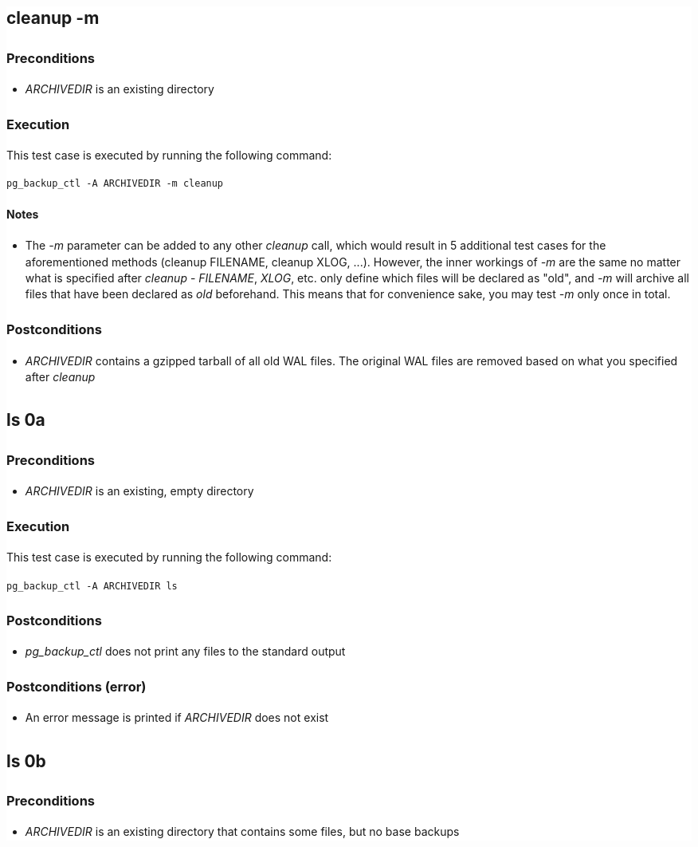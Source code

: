 ## cleanup -m

### Preconditions

* *ARCHIVEDIR* is an existing directory

### Execution

This test case is executed by running the following command:

	pg_backup_ctl -A ARCHIVEDIR -m cleanup

#### Notes

* The *-m* parameter can be added to any other *cleanup* call, which would result in 5 additional test cases for the aforementioned methods (cleanup FILENAME, cleanup XLOG, ...). However, the inner workings of *-m* are the same no matter what is specified after *cleanup* - *FILENAME*, *XLOG*, etc. only define which files will be declared as "old", and *-m* will archive all files that have been declared as *old* beforehand. This means that for convenience sake, you may test *-m* only once in total.

### Postconditions

* *ARCHIVEDIR* contains a gzipped tarball of all old WAL files. The original WAL files are removed based on what you specified after *cleanup*

## ls 0a

### Preconditions

* *ARCHIVEDIR* is an existing, empty directory

### Execution

This test case is executed by running the following command:

	pg_backup_ctl -A ARCHIVEDIR ls

### Postconditions

* *pg_backup_ctl* does not print any files to the standard output

### Postconditions (error)

* An error message is printed if *ARCHIVEDIR* does not exist

## ls 0b

### Preconditions

* *ARCHIVEDIR* is an existing directory that contains some files, but no base backups

